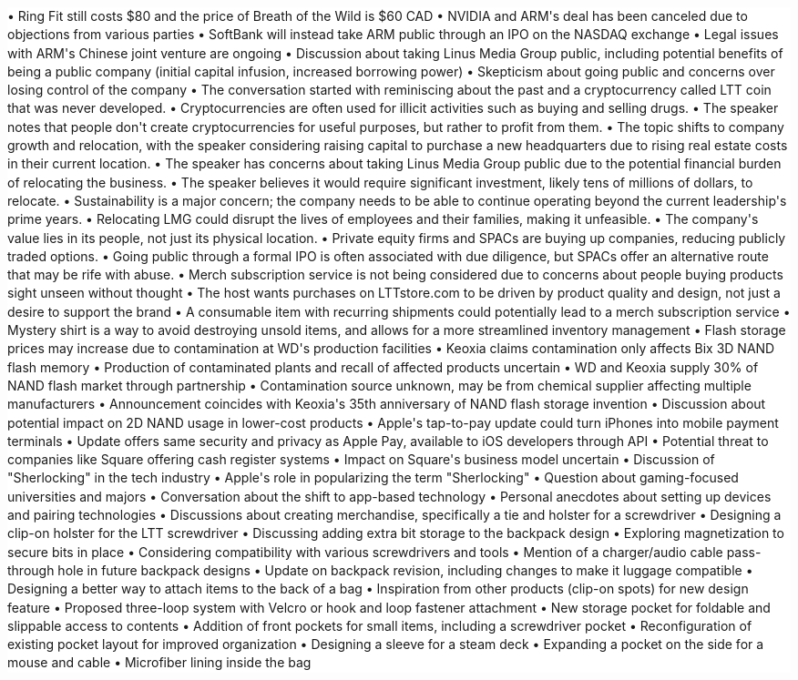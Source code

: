 • Ring Fit still costs $80 and the price of Breath of the Wild is $60 CAD
• NVIDIA and ARM's deal has been canceled due to objections from various parties
• SoftBank will instead take ARM public through an IPO on the NASDAQ exchange
• Legal issues with ARM's Chinese joint venture are ongoing
• Discussion about taking Linus Media Group public, including potential benefits of being a public company (initial capital infusion, increased borrowing power)
• Skepticism about going public and concerns over losing control of the company
• The conversation started with reminiscing about the past and a cryptocurrency called LTT coin that was never developed.
• Cryptocurrencies are often used for illicit activities such as buying and selling drugs.
• The speaker notes that people don't create cryptocurrencies for useful purposes, but rather to profit from them.
• The topic shifts to company growth and relocation, with the speaker considering raising capital to purchase a new headquarters due to rising real estate costs in their current location.
• The speaker has concerns about taking Linus Media Group public due to the potential financial burden of relocating the business.
• The speaker believes it would require significant investment, likely tens of millions of dollars, to relocate.
• Sustainability is a major concern; the company needs to be able to continue operating beyond the current leadership's prime years.
• Relocating LMG could disrupt the lives of employees and their families, making it unfeasible.
• The company's value lies in its people, not just its physical location.
• Private equity firms and SPACs are buying up companies, reducing publicly traded options.
• Going public through a formal IPO is often associated with due diligence, but SPACs offer an alternative route that may be rife with abuse.
• Merch subscription service is not being considered due to concerns about people buying products sight unseen without thought
• The host wants purchases on LTTstore.com to be driven by product quality and design, not just a desire to support the brand
• A consumable item with recurring shipments could potentially lead to a merch subscription service
• Mystery shirt is a way to avoid destroying unsold items, and allows for a more streamlined inventory management
• Flash storage prices may increase due to contamination at WD's production facilities
• Keoxia claims contamination only affects Bix 3D NAND flash memory
• Production of contaminated plants and recall of affected products uncertain
• WD and Keoxia supply 30% of NAND flash market through partnership
• Contamination source unknown, may be from chemical supplier affecting multiple manufacturers
• Announcement coincides with Keoxia's 35th anniversary of NAND flash storage invention
• Discussion about potential impact on 2D NAND usage in lower-cost products
• Apple's tap-to-pay update could turn iPhones into mobile payment terminals
• Update offers same security and privacy as Apple Pay, available to iOS developers through API
• Potential threat to companies like Square offering cash register systems
• Impact on Square's business model uncertain
• Discussion of "Sherlocking" in the tech industry
• Apple's role in popularizing the term "Sherlocking"
• Question about gaming-focused universities and majors
• Conversation about the shift to app-based technology
• Personal anecdotes about setting up devices and pairing technologies
• Discussions about creating merchandise, specifically a tie and holster for a screwdriver
• Designing a clip-on holster for the LTT screwdriver
• Discussing adding extra bit storage to the backpack design
• Exploring magnetization to secure bits in place
• Considering compatibility with various screwdrivers and tools
• Mention of a charger/audio cable pass-through hole in future backpack designs
• Update on backpack revision, including changes to make it luggage compatible
• Designing a better way to attach items to the back of a bag
• Inspiration from other products (clip-on spots) for new design feature
• Proposed three-loop system with Velcro or hook and loop fastener attachment
• New storage pocket for foldable and slippable access to contents
• Addition of front pockets for small items, including a screwdriver pocket
• Reconfiguration of existing pocket layout for improved organization
• Designing a sleeve for a steam deck
• Expanding a pocket on the side for a mouse and cable
• Microfiber lining inside the bag